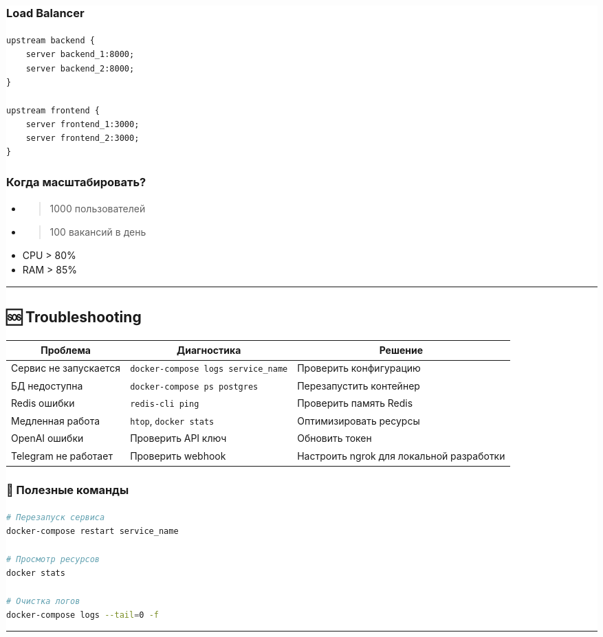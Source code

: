 ### Load Balancer
```nginx
upstream backend {
    server backend_1:8000;
    server backend_2:8000;
}

upstream frontend {
    server frontend_1:3000;
    server frontend_2:3000;
}
```

### Когда масштабировать?
- > 1000 пользователей
- > 100 вакансий в день
- CPU > 80%
- RAM > 85%

</div>

</div>

---

## 🆘 Troubleshooting

| Проблема | Диагностика | Решение |
|----------|-------------|---------|
| Сервис не запускается | `docker-compose logs service_name` | Проверить конфигурацию |
| БД недоступна | `docker-compose ps postgres` | Перезапустить контейнер |
| Redis ошибки | `redis-cli ping` | Проверить память Redis |
| Медленная работа | `htop`, `docker stats` | Оптимизировать ресурсы |
| OpenAI ошибки | Проверить API ключ | Обновить токен |
| Telegram не работает | Проверить webhook | Настроить ngrok для локальной разработки |

### 🔧 Полезные команды
```bash
# Перезапуск сервиса
docker-compose restart service_name

# Просмотр ресурсов
docker stats

# Очистка логов
docker-compose logs --tail=0 -f
```

---
